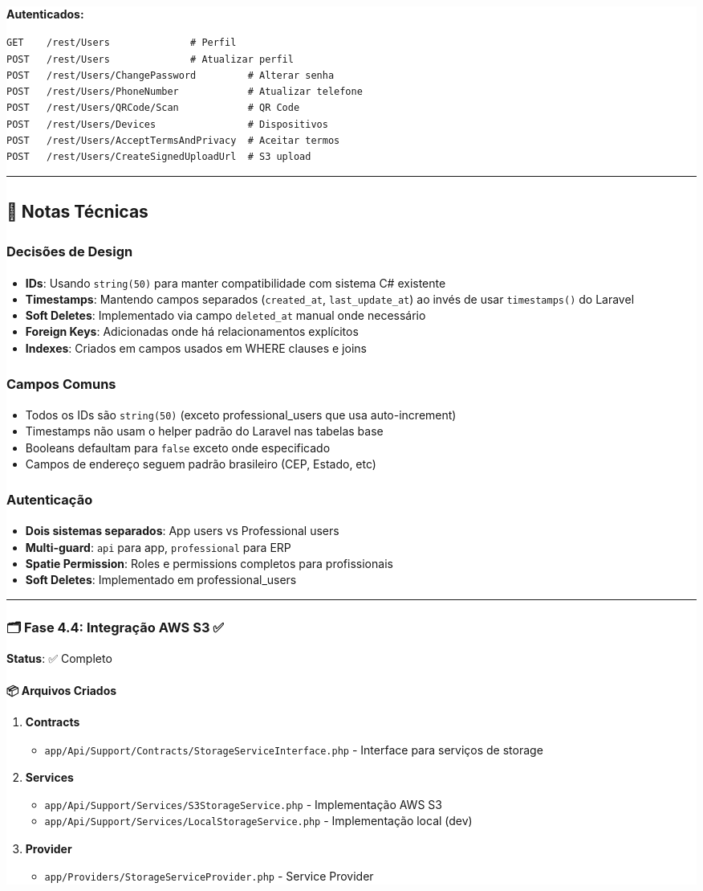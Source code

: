 **Autenticados:**
```
GET    /rest/Users              # Perfil
POST   /rest/Users              # Atualizar perfil
POST   /rest/Users/ChangePassword         # Alterar senha
POST   /rest/Users/PhoneNumber            # Atualizar telefone
POST   /rest/Users/QRCode/Scan            # QR Code
POST   /rest/Users/Devices                # Dispositivos
POST   /rest/Users/AcceptTermsAndPrivacy  # Aceitar termos
POST   /rest/Users/CreateSignedUploadUrl  # S3 upload
```

---

## 📝 Notas Técnicas

### Decisões de Design
- **IDs**: Usando `string(50)` para manter compatibilidade com sistema C# existente
- **Timestamps**: Mantendo campos separados (`created_at`, `last_update_at`) ao invés de usar `timestamps()` do Laravel
- **Soft Deletes**: Implementado via campo `deleted_at` manual onde necessário
- **Foreign Keys**: Adicionadas onde há relacionamentos explícitos
- **Indexes**: Criados em campos usados em WHERE clauses e joins

### Campos Comuns
- Todos os IDs são `string(50)` (exceto professional_users que usa auto-increment)
- Timestamps não usam o helper padrão do Laravel nas tabelas base
- Booleans defaultam para `false` exceto onde especificado
- Campos de endereço seguem padrão brasileiro (CEP, Estado, etc)

### Autenticação
- **Dois sistemas separados**: App users vs Professional users
- **Multi-guard**: `api` para app, `professional` para ERP
- **Spatie Permission**: Roles e permissions completos para profissionais
- **Soft Deletes**: Implementado em professional_users

---

### 🗂️ Fase 4.4: Integração AWS S3 ✅

**Status**: ✅ Completo

#### 📦 Arquivos Criados
1. **Contracts**
   - `app/Api/Support/Contracts/StorageServiceInterface.php` - Interface para serviços de storage

2. **Services**
   - `app/Api/Support/Services/S3StorageService.php` - Implementação AWS S3
   - `app/Api/Support/Services/LocalStorageService.php` - Implementação local (dev)

3. **Provider**
   - `app/Providers/StorageServiceProvider.php` - Service Provider
